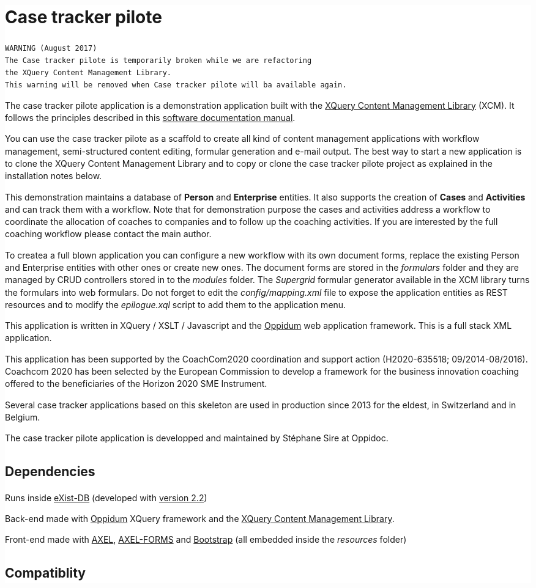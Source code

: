 Case tracker pilote
=======

    WARNING (August 2017)
    The Case tracker pilote is temporarily broken while we are refactoring 
    the XQuery Content Management Library.
    This warning will be removed when Case tracker pilote will ba available again.

The case tracker pilote application is a demonstration application built with the [XQuery Content Management Library](https://github.com/ssire/xquery-cm-lib) (XCM). It follows the principles described in this [software documentation manual](https://github.com/ssire/case-tracker-manual).

You can use the case tracker pilote as a scaffold to create all kind of content management applications with workflow management, semi-structured content editing, formular generation and e-mail output. The best way to start a new application is to clone the XQuery Content Management Library and to copy or clone the case tracker pilote project as explained in the installation notes below.

This demonstration maintains a database of **Person** and **Enterprise** entities. It also supports the creation of **Cases** and **Activities** and can track them with a workflow. Note that for demonstration purpose the cases and activities address a workflow to coordinate the allocation of coaches to companies and to follow up the coaching activities. If you are interested by the full coaching workflow please contact the main author.

To createa a full blown application you can configure a new workflow with its own document forms, replace the existing Person and Enterprise entities with other ones or create new ones. The document forms are stored in the *formulars* folder and they are managed by CRUD controllers stored in to the *modules* folder. The *Supergrid* formular generator available in the XCM library turns the formulars into web formulars. Do not forget to edit the *config/mapping.xml* file to expose the application entities as REST resources and to modify the *epilogue.xql* script to add them to the application menu.

This application is written in XQuery / XSLT / Javascript and the [Oppidum](https://github.com/ssire/oppidum) web application framework. This is a full stack XML application.

This application has been supported by the CoachCom2020 coordination and support action (H2020-635518; 09/2014-08/2016). Coachcom 2020 has been selected by the European Commission to develop a framework for the business innovation coaching offered to the beneficiaries of the Horizon 2020 SME Instrument.

Several case tracker applications based on this skeleton are used in production since 2013 for the eldest, in Switzerland and in Belgium.

The case tracker pilote application is developped and maintained by Stéphane Sire at Oppidoc.

Dependencies
----------

Runs inside [eXist-DB](http://exist-db.org/) (developed with [version 2.2](https://bintray.com/existdb/releases/exist))

Back-end made with [Oppidum](https://www.github.com/ssire/oppidum/) XQuery framework and the [XQuery Content Management Library](https://github.com/ssire/xquery-cm-lib).

Front-end made with [AXEL](http://ssire.github.io/axel/), [AXEL-FORMS](http://ssire.github.io/axel/) and [Bootstrap](http://twitter.github.io/bootstrap/) (all embedded inside the *resources* folder)

Compatiblity
----------
